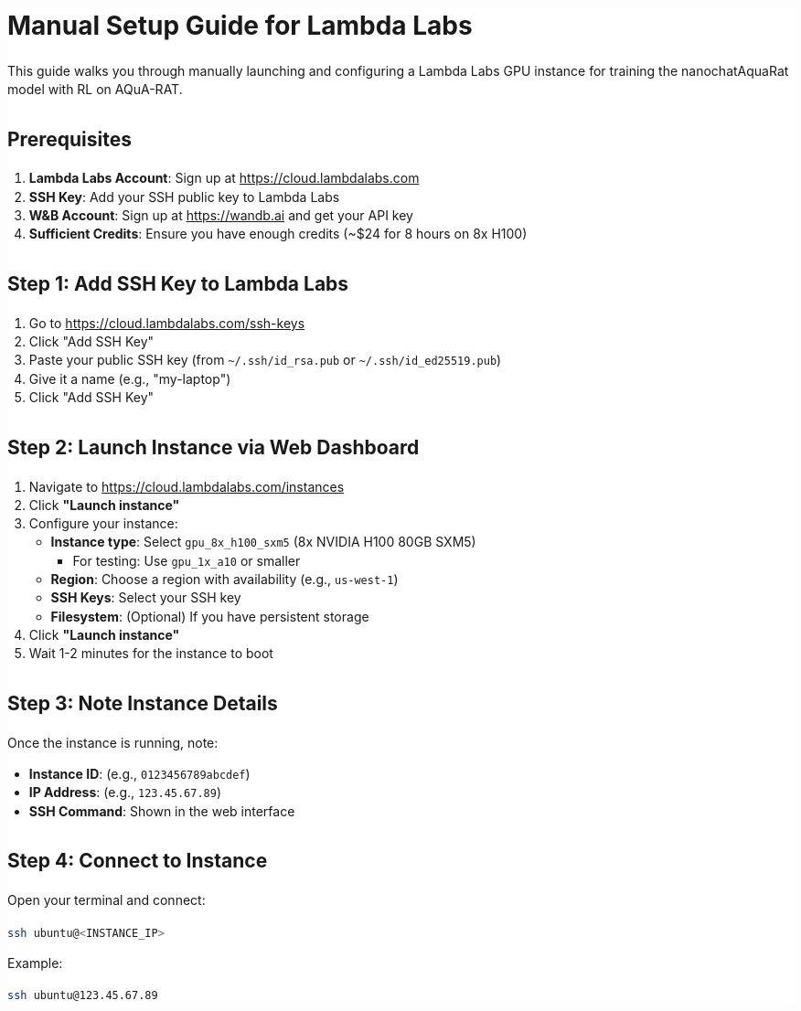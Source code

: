 # Manual Setup Guide for Lambda Labs

This guide walks you through manually launching and configuring a Lambda Labs GPU instance for training the nanochatAquaRat model with RL on AQuA-RAT.

## Prerequisites

1. **Lambda Labs Account**: Sign up at https://cloud.lambdalabs.com
2. **SSH Key**: Add your SSH public key to Lambda Labs
3. **W&B Account**: Sign up at https://wandb.ai and get your API key
4. **Sufficient Credits**: Ensure you have enough credits (~$24 for 8 hours on 8x H100)

## Step 1: Add SSH Key to Lambda Labs

1. Go to https://cloud.lambdalabs.com/ssh-keys
2. Click "Add SSH Key"
3. Paste your public SSH key (from `~/.ssh/id_rsa.pub` or `~/.ssh/id_ed25519.pub`)
4. Give it a name (e.g., "my-laptop")
5. Click "Add SSH Key"

## Step 2: Launch Instance via Web Dashboard

1. Navigate to https://cloud.lambdalabs.com/instances
2. Click **"Launch instance"**
3. Configure your instance:
   - **Instance type**: Select `gpu_8x_h100_sxm5` (8x NVIDIA H100 80GB SXM5)
     - For testing: Use `gpu_1x_a10` or smaller
   - **Region**: Choose a region with availability (e.g., `us-west-1`)
   - **SSH Keys**: Select your SSH key
   - **Filesystem**: (Optional) If you have persistent storage
4. Click **"Launch instance"**
5. Wait 1-2 minutes for the instance to boot

## Step 3: Note Instance Details

Once the instance is running, note:
- **Instance ID**: (e.g., `0123456789abcdef`)
- **IP Address**: (e.g., `123.45.67.89`)
- **SSH Command**: Shown in the web interface

## Step 4: Connect to Instance

Open your terminal and connect:

```bash
ssh ubuntu@<INSTANCE_IP>
```

Example:
```bash
ssh ubuntu@123.45.67.89
```
